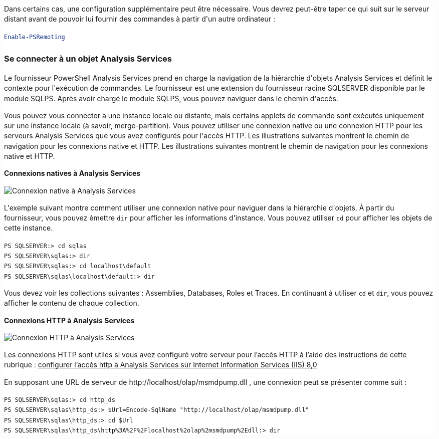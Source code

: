  Dans certains cas, une configuration supplémentaire peut être nécessaire. Vous devrez peut-être taper ce qui suit sur le serveur distant avant de pouvoir lui fournir des commandes à partir d'un autre ordinateur :  
  
```powershell
Enable-PSRemoting  
```  
  
  
###  <a name="connect-to-an-analysis-services-object"></a><a name="bkmk_connect"></a>Se connecter à un objet Analysis Services  
 Le fournisseur PowerShell Analysis Services prend en charge la navigation de la hiérarchie d'objets Analysis Services et définit le contexte pour l'exécution de commandes. Le fournisseur est une extension du fournisseur racine SQLSERVER disponible par le module SQLPS. Après avoir chargé le module SQLPS, vous pouvez naviguer dans le chemin d'accès.  
  
 Vous pouvez vous connecter à une instance locale ou distante, mais certains applets de commande sont exécutés uniquement sur une instance locale (à savoir, merge-partition). Vous pouvez utiliser une connexion native ou une connexion HTTP pour les serveurs Analysis Services que vous avez configurés pour l'accès HTTP. Les illustrations suivantes montrent le chemin de navigation pour les connexions native et HTTP. Les illustrations suivantes montrent le chemin de navigation pour les connexions native et HTTP.  
  
 **Connexions natives à Analysis Services**  
  
 ![Connexion native à Analysis Services](media/ssas-powershell-nativeconnection.gif "Connexion native à Analysis Services")  
  
 L'exemple suivant montre comment utiliser une connexion native pour naviguer dans la hiérarchie d'objets. À partir du fournisseur, vous pouvez émettre `dir` pour afficher les informations d'instance. Vous pouvez utiliser `cd` pour afficher les objets de cette instance.  
  
```  
PS SQLSERVER:> cd sqlas  
PS SQLSERVER\sqlas:> dir  
PS SQLSERVER\sqlas:> cd localhost\default  
PS SQLSERVER\sqlas\localhost\default:> dir  
```  
  
 Vous devez voir les collections suivantes : Assemblies, Databases, Roles et Traces. En continuant à utiliser `cd` et `dir`, vous pouvez afficher le contenu de chaque collection.  
  
 **Connexions HTTP à Analysis Services**  
  
 ![Connexion HTTP à Analysis Services](media/ssas-powershell-httpconnection.gif "Connexion HTTP à Analysis Services")  
  
 Les connexions HTTP sont utiles si vous avez configuré votre serveur pour l’accès HTTP à l’aide des instructions de cette rubrique : [configurer l’accès http à Analysis Services sur Internet Information Services &#40;IIS&#41; 8,0](instances/configure-http-access-to-analysis-services-on-iis-8-0.md)  
  
 En supposant une URL de serveur de http://localhost/olap/msmdpump.dll , une connexion peut se présenter comme suit :  
  
```  
PS SQLSERVER\sqlas:> cd http_ds  
PS SQLSERVER\sqlas\http_ds:> $Url=Encode-SqlName "http://localhost/olap/msmdpump.dll"  
PS SQLSERVER\sqlas\http_ds:> cd $Url  
PS SQLSERVER\sqlas\http_ds\http%3A%2F%2Flocalhost%2olap%2msmdpump%2Edll:> dir  
```  
  